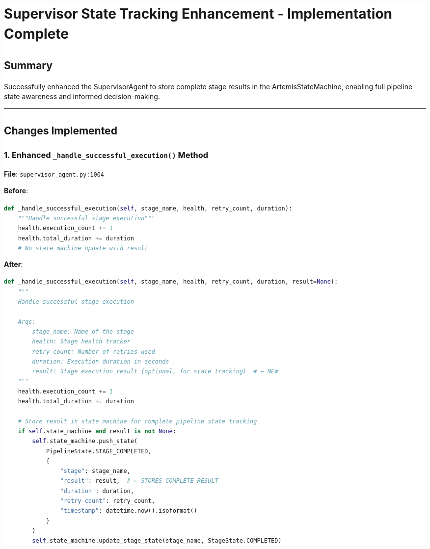 # Supervisor State Tracking Enhancement - Implementation Complete

## Summary

Successfully enhanced the SupervisorAgent to store complete stage results in the ArtemisStateMachine, enabling full pipeline state awareness and informed decision-making.

---

## Changes Implemented

### 1. Enhanced `_handle_successful_execution()` Method

**File**: `supervisor_agent.py:1004`

**Before**:
```python
def _handle_successful_execution(self, stage_name, health, retry_count, duration):
    """Handle successful stage execution"""
    health.execution_count += 1
    health.total_duration += duration
    # No state machine update with result
```

**After**:
```python
def _handle_successful_execution(self, stage_name, health, retry_count, duration, result=None):
    """
    Handle successful stage execution

    Args:
        stage_name: Name of the stage
        health: Stage health tracker
        retry_count: Number of retries used
        duration: Execution duration in seconds
        result: Stage execution result (optional, for state tracking)  # ← NEW
    """
    health.execution_count += 1
    health.total_duration += duration

    # Store result in state machine for complete pipeline state tracking
    if self.state_machine and result is not None:
        self.state_machine.push_state(
            PipelineState.STAGE_COMPLETED,
            {
                "stage": stage_name,
                "result": result,  # ← STORES COMPLETE RESULT
                "duration": duration,
                "retry_count": retry_count,
                "timestamp": datetime.now().isoformat()
            }
        )
        self.state_machine.update_stage_state(stage_name, StageState.COMPLETED)
```
